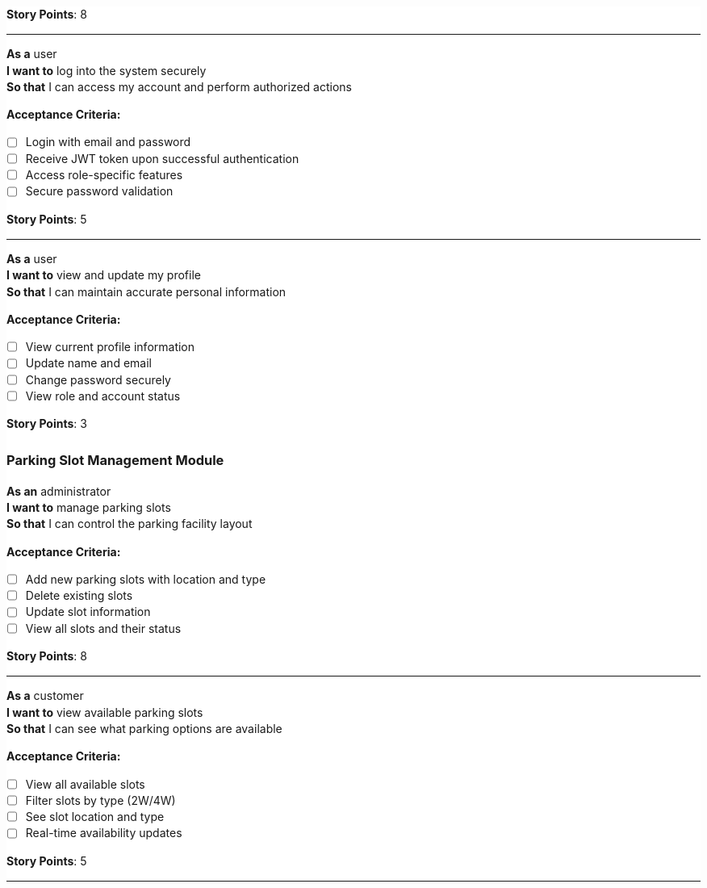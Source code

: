**Story Points**: 8

---

**As a** user  
**I want to** log into the system securely  
**So that** I can access my account and perform authorized actions

**Acceptance Criteria:**
- [ ] Login with email and password
- [ ] Receive JWT token upon successful authentication
- [ ] Access role-specific features
- [ ] Secure password validation

**Story Points**: 5

---

**As a** user  
**I want to** view and update my profile  
**So that** I can maintain accurate personal information

**Acceptance Criteria:**
- [ ] View current profile information
- [ ] Update name and email
- [ ] Change password securely
- [ ] View role and account status

**Story Points**: 3

### Parking Slot Management Module
**As an** administrator  
**I want to** manage parking slots  
**So that** I can control the parking facility layout

**Acceptance Criteria:**
- [ ] Add new parking slots with location and type
- [ ] Delete existing slots
- [ ] Update slot information
- [ ] View all slots and their status

**Story Points**: 8

---

**As a** customer  
**I want to** view available parking slots  
**So that** I can see what parking options are available

**Acceptance Criteria:**
- [ ] View all available slots
- [ ] Filter slots by type (2W/4W)
- [ ] See slot location and type
- [ ] Real-time availability updates

**Story Points**: 5

---